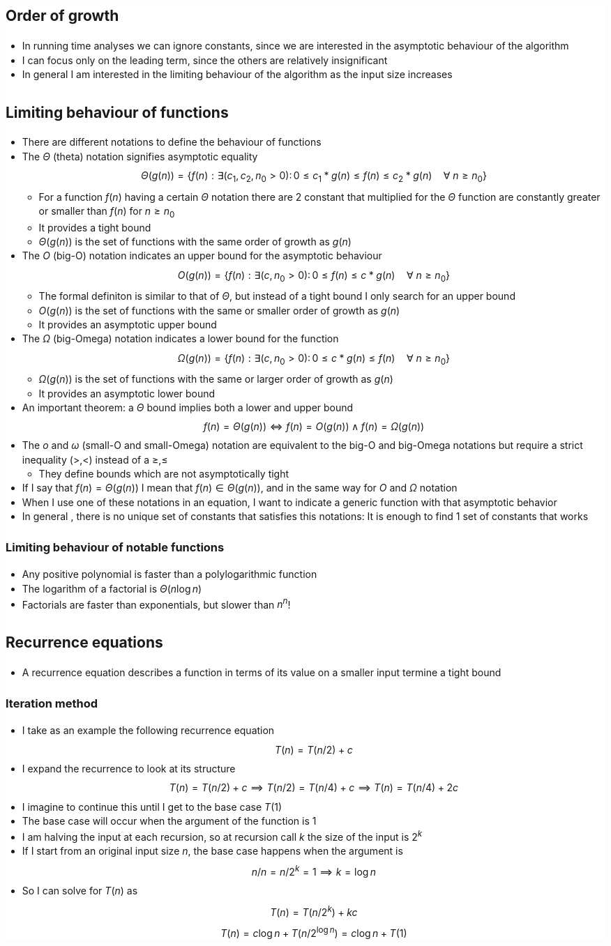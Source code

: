 ## Order of growth
* In running time analyses we can ignore constants, since we are interested in the asymptotic behaviour of the algorithm
* I can focus only on the leading term, since the others are relatively insignificant
* In general I am interested in the limiting behaviour of the algorithm as the input size increases

## Limiting behaviour of functions
* There are different notations to define the behaviour of functions
* The $\Theta$ (theta) notation signifies asymptotic equality
$$ \Theta(g(n))= \{f(n): \exists (c_1, c_2, n_0 > 0)\colon 0 \leq c_1*g(n)\leq f(n) \leq c_2*g(n) \quad \forall \ n \geq n_0\}$$
	* For a function $f(n)$ having a certain $\Theta$ notation there are 2 constant that multiplied for the $\Theta$ function are constantly greater or smaller than $f(n)$ for $n \geq n_0$
	* It provides a tight bound
	* $\Theta(g(n))$ is the set of functions with the same order of growth as $g(n)$
* The $O$ (big-O) notation indicates an upper bound for the asymptotic behaviour
$$ O(g(n))= \{f(n): \exists (c, n_0 > 0)\colon 0 \leq f(n) \leq c*g(n) \quad \forall \ n \geq n_0\}$$
	* The formal definiton is similar to that of $\Theta$, but instead of a tight bound I only search for an upper bound
	* $O(g(n))$ is the set of functions with the same or smaller order of growth as $g(n)$
	* It provides an asymptotic upper bound
* The $\Omega$ (big-Omega) notation indicates a lower bound for the function
$$ \Omega(g(n))= \{f(n): \exists (c, n_0 > 0)\colon 0 \leq c*g(n) \leq f(n) \quad \forall \ n \geq n_0\}$$
	* $\Omega(g(n))$ is the set of functions with the same or larger order of growth as $g(n)$
	* It provides an asymptotic lower bound
* An important theorem: a $\Theta$ bound implies both a lower and upper bound
$$f(n) = \Theta(g(n)) \iff f(n) = O(g(n)) \land f(n) = \Omega(g(n))$$
* The $o$ and $\omega$ (small-O and small-Omega) notation are equivalent to the big-O and big-Omega notations but require a strict inequality ($>, <$) instead of a $\geq, \leq$
	* They define bounds which are not asymptotically tight
* If I say that $f(n) = \Theta(g(n))$ I mean that $f(n) \in \Theta(g(n))$, and in the same way for $O$ and $\Omega$ notation
* When I use one of these notations in an equation, I want to indicate a generic function with that asymptotic behavior
* In general , there is no unique set of constants that satisfies this notations: It is enough to find 1 set of constants that works

### Limiting behaviour of notable functions
* Any positive polynomial is faster than a polylogarithmic function
* The logarithm of a factorial is $\Theta(n\log{n})$
* Factorials are faster than exponentials, but slower than $n^n$!

## Recurrence equations
* A recurrence equation describes a function in terms of its value on a smaller input
termine a tight bound

### Iteration method
* I take as an example the following recurrence equation
$$ T(n) = T(n/2)+c$$
* I expand the recurrence to look at its structure
$$T(n)=T(n/2)+c \implies T(n/2)=T(n/4)+c \implies T(n)=T(n/4)+2c$$
* I imagine to continue this until I get to the base case $T(1)$
* The base case will occur when the argument of the function is $1$
* I am halving the input at each recursion, so at recursion call $k$ the size of the input is $2^k$
* If I start from an original input size $n$, the base case happens when the argument is
$$n/n=n/2^k=1 \implies k=\log{n}$$
* So I can solve for $T(n)$ as
$$T(n)=T(n/2^k)+kc$$
$$T(n)=c\log{n}+T(n/2^{\log{n}})=c\log{n}+T(1)$$